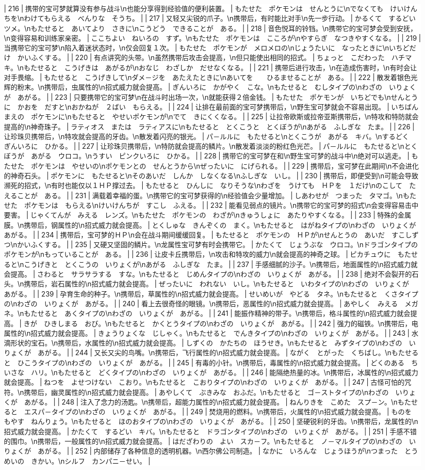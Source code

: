| 216 | 携带的宝可梦就算没有参与战斗\n也能分享得到经验值的便利装置。 | もたせた　ポケモンは　せんとうに\nでなくても　けいけんちを\nわけてもらえる　べんりな　そうち。 |
| 217 | 又轻又尖锐的爪子。\n携带后，有时能比对手\n先一步行动。 | かるくて　するどい　ツメ。\nもたせると　あいてより　さきに\nこうどう　できることが　ある。 |
| 218 | 音色悦耳的铃铛。\n携带它的宝可梦会受到安抚，\n变得容易和训练家亲密。 | ここちよい　ねいろの　すず。\nもたせた　ポケモンは　こころが\nやすらぎ　なつきやすくなる。 |
| 219 | 当携带它的宝可梦\n陷入着迷状态时，\n仅会回复１次。 | もたせた　ポケモンが　メロメロの\nじょうたいに　なったときに\nいちどだけ　かいふくする。 |
| 220 | 有点讲究的头带。\n虽然携带后攻击会提高，\n但只能使出相同的招式。 | ちょっと　こだわった　ハチマキ。\nもたせると　こうげきは　あがるが\nおなじ　わざしか　だせなくなる。 |
| 221 | 携带后进行攻击，\n在造成伤害时，\n有时会让对手畏缩。 | もたせると　こうげきして\nダメ－ジを　あたえたときに\nあいてを　　ひるませることが　ある。 |
| 222 | 散发着银色光辉的粉末。\n携带后，虫属性的\n招式威力就会提高。 | ぎんいろに　かがやく　こな。\nもたせると　むしタイプの\nわざの　いりょくが　あがる。 |
| 223 | 只要携带它的宝可梦\n在战斗时出场一次，\n就能获得２倍金钱。 | もたせた　ポケモンが　いちどでも\nせんとうに　かおを　だすと\nおかねが　２ばい　もらえる。 |
| 224 | 让排在最前面的宝可梦携带后，\n野生宝可梦就会不容易出现。 | いちばん　まえの　ポケモンに\nもたせると　やせいポケモンが\nでて　きにくくなる。 |
| 225 | 让拉帝欧斯或拉帝亚斯携带后，\n特攻和特防就会提高的\n神奇珠子。 | ラティオス　または　ラティアスに\nもたせると　とくこうと　とくぼうが\nあがる　ふしぎな　たま。 |
| 226 | 让珍珠贝携带后，\n特攻就会提高的牙齿。\n散发着闪亮的银光。 | パ－ルルに　もたせると\nとくこうが　あがる　キバ。\nするどく　ぎんいろに　ひかる。 |
| 227 | 让珍珠贝携带后，\n特防就会提高的鳞片。\n散发着淡淡的粉红色光芒。 | パ－ルルに　もたせると\nとくぼうが　あがる　ウロコ。\nうすい　ピンクいろに　ひかる。 |
| 228 | 携带它的宝可梦在和\n野生宝可梦的战斗中\n绝对可以逃走。 | もたせた　ポケモンは　やせいの\nポケモンとの　せんとうから\nぜったいに　にげられる。 |
| 229 | 携带后，宝可梦在此期间\n不会进化的神奇石头。 | ポケモンに　もたせると\nそのあいだ　しんか　しなくなる\nふしぎな　いし。 |
| 230 | 携带后，即便受到\n可能会导致濒死的招式，\n有时也能仅以１ＨＰ撑过去。 | もたせると　ひんしに　なりそうな\nわざを　うけても　ＨＰを　１だけ\nのこして　たえることが　ある。 |
| 231 | 满载着幸福的蛋。\n携带它的宝可梦获得的\n经验值会少量增加。 | しあわせが　つまった　タマゴ。\nもたせた　ポケモンは　もらえる\nけいけんちが　すこし　ふえる。 |
| 232 | 能看见弱点的镜片。\n携带它的宝可梦的招式\n会变得容易击中要害。 | じゃくてんが　みえる　レンズ。\nもたせた　ポケモンの　わざが\nきゅうしょに　あたりやすくなる。 |
| 233 | 特殊的金属膜。\n携带后，钢属性的\n招式威力就会提高。 | とくしゅな　きんぞくの　まく。\nもたせると　はがねタイプの\nわざの　いりょくが　あがる。 |
| 234 | 携带后，宝可梦的ＨＰ\n会在战斗期间缓缓回复。 | もたせると　ポケモンの　ＨＰが\nせんとうの　あいだ　すこしずつ\nかいふくする。 |
| 235 | 又硬又坚固的鳞片。\n龙属性宝可梦有时会携带它。 | かたくて　じょうぶな　ウロコ。\nドラゴンタイプの　ポケモンが\nもっていることが　ある。 |
| 236 | 让皮卡丘携带后，\n攻击和特攻的威力\n就会提高的神奇之球。 | ピカチュウに　もたせると\nこうげきと　とくこうの　いりょくが\nあがる　ふしぎな　たま。 |
| 237 | 手感细腻的沙子。\n携带后，地面属性的\n招式威力就会提高。 | さわると　サラサラする　すな。\nもたせると　じめんタイプの\nわざの　いりょくが　あがる。 |
| 238 | 绝对不会裂开的石头。\n携带后，岩石属性的\n招式威力就会提高。 | ぜったいに　われない　いし。\nもたせると　いわタイプの\nわざの　いりょくが　あがる。 |
| 239 | 孕育生命的种子。\n携带后，草属性的\n招式威力就会提高。 | せいめいが　やどる　タネ。\nもたせると　くさタイプの\nわざの　いりょくが　あがる。 |
| 240 | 看上去很奇怪的眼镜。\n携带后，恶属性的\n招式威力就会提高。 | あやしく　みえる　メガネ。\nもたせると　あくタイプの\nわざの　いりょくが　あがる。 |
| 241 | 能振作精神的带子。\n携带后，格斗属性的\n招式威力就会提高。 | きが　ひきしまる　おび。\nもたせると　かくとうタイプの\nわざの　いりょくが　あがる。 |
| 242 | 强力的磁铁。\n携带后，电属性的\n招式威力就会提高。 | きょうりょくな　じしゃく。\nもたせると　でんきタイプの\nわざの　いりょくが　あがる。 |
| 243 | 水滴形状的宝石。\n携带后，水属性的\n招式威力就会提高。 | しずくの　かたちの　ほうせき。\nもたせると　みずタイプの\nわざの　いりょくが　あがる。 |
| 244 | 又长又尖的鸟嘴。\n携带后，飞行属性的\n招式威力就会提高。 | ながく　とがった　くちばし。\nもたせると　ひこうタイプの\nわざの　いりょくが　あがる。 |
| 245 | 有毒的小针。\n携带后，毒属性的\n招式威力就会提高。 | どくのある　ちいさな　ハリ。\nもたせると　どくタイプの\nわざの　いりょくが　あがる。 |
| 246 | 能隔绝热量的冰。\n携带后，冰属性的\n招式威力就会提高。 | ねつを　よせつけない　こおり。\nもたせると　こおりタイプの\nわざの　いりょくが　あがる。 |
| 247 | 古怪可怕的咒符。\n携带后，幽灵属性的\n招式威力就会提高。 | あやしくて　ぶきみな　おふだ。\nもたせると　ゴ－ストタイプの\nわざの　いりょくが　あがる。 |
| 248 | 注入了念力的汤匙。\n携带后，超能力属性的\n招式威力就会提高。 | ねんりきを　こめた　スプ－ン。\nもたせると　エスパ－タイプの\nわざの　いりょくが　あがる。 |
| 249 | 焚烧用的燃料。\n携带后，火属性的\n招式威力就会提高。 | ものを　もやす　ねんりょう。\nもたせると　ほのおタイプの\nわざの　いりょくが　あがる。 |
| 250 | 坚硬锐利的牙齿。\n携带后，龙属性的\n招式威力就会提高。 | かたくて　するどい　キバ。\nもたせると　ドラゴンタイプの\nわざの　いりょくが　あがる。 |
| 251 | 手感不错的围巾。\n携带后，一般属性的\n招式威力就会提高。 | はだざわりの　よい　スカ－フ。\nもたせると　ノ－マルタイプの\nわざの　いりょくが　あがる。 |
| 252 | 内部储存了各种信息的透明机器。\n西尔佛公司制造。 | なかに　いろんな　じょうほうが\nつまった　とうめいの　きかい。\nシルフ　カンパニ－せい。 |